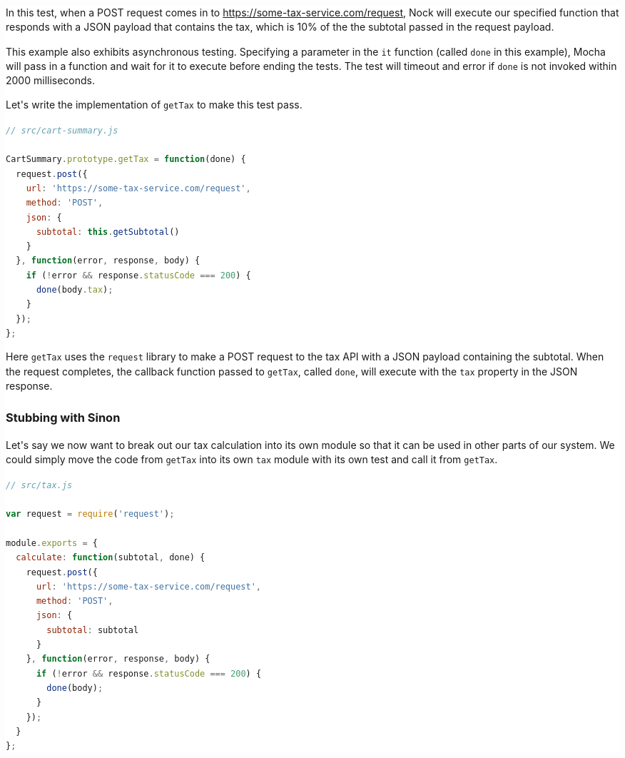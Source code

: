 In this test, when a POST request comes in to https://some-tax-service.com/request, Nock will execute our specified function that responds with a JSON payload that contains the tax, which is 10% of the the subtotal passed in the request payload.

This example also exhibits asynchronous testing. Specifying a parameter in the `it` function (called `done` in this example), Mocha will pass in a function and wait for it to execute before ending the tests. The test will timeout and error if `done` is not invoked within 2000 milliseconds.

Let's write the implementation of `getTax` to make this test pass.

```js
// src/cart-summary.js

CartSummary.prototype.getTax = function(done) {
  request.post({
    url: 'https://some-tax-service.com/request',
    method: 'POST',
    json: {
      subtotal: this.getSubtotal()
    }
  }, function(error, response, body) {
    if (!error && response.statusCode === 200) {
      done(body.tax);
    }
  });
};
```

Here `getTax` uses the `request` library to make a POST request to the tax API with a JSON payload containing the subtotal. When the request completes, the callback function passed to `getTax`, called `done`, will execute with the `tax` property in the JSON response.

### Stubbing with Sinon

Let's say we now want to break out our tax calculation into its own module so that it can be used in other parts of our system. We could simply move the code from `getTax` into its own `tax` module with its own test and call it from `getTax`.

```js
// src/tax.js

var request = require('request');

module.exports = {
  calculate: function(subtotal, done) {
    request.post({
      url: 'https://some-tax-service.com/request',
      method: 'POST',
      json: {
        subtotal: subtotal
      }
    }, function(error, response, body) {
      if (!error && response.statusCode === 200) {
        done(body);
      }
    });
  }
};
```
